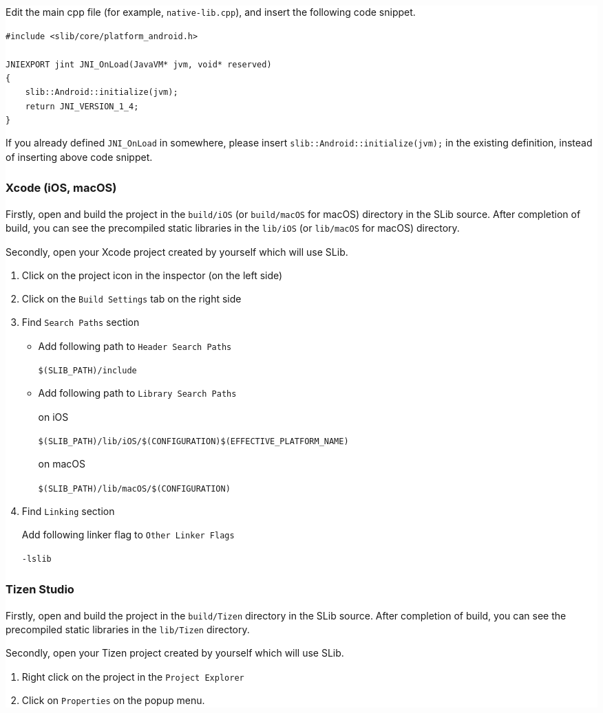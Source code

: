 Edit the main cpp file (for example, `native-lib.cpp`), and insert the following code snippet.

```
#include <slib/core/platform_android.h>

JNIEXPORT jint JNI_OnLoad(JavaVM* jvm, void* reserved)
{
	slib::Android::initialize(jvm);
	return JNI_VERSION_1_4;
}
```

If you already defined `JNI_OnLoad` in somewhere, please insert `slib::Android::initialize(jvm);` in the existing definition, instead of inserting above code snippet.


### Xcode (iOS, macOS)

Firstly, open and build the project in the `build/iOS` (or `build/macOS` for macOS) directory in the SLib source. After completion of build, you can see the precompiled static libraries in the `lib/iOS` (or `lib/macOS` for macOS) directory.

Secondly, open your Xcode project created by yourself which will use SLib.

1. Click on the project icon in the inspector (on the left side)

2. Click on the `Build Settings` tab on the right side

3. Find `Search Paths` section

    * Add following path to `Header Search Paths`

        `$(SLIB_PATH)/include`

    * Add following path to `Library Search Paths`

        on iOS

        `$(SLIB_PATH)/lib/iOS/$(CONFIGURATION)$(EFFECTIVE_PLATFORM_NAME)`

        on macOS

        `$(SLIB_PATH)/lib/macOS/$(CONFIGURATION)`

4. Find `Linking` section

    Add following linker flag to `Other Linker Flags`

    `-lslib`


### Tizen Studio

Firstly, open and build the project in the `build/Tizen` directory in the SLib source. After completion of build, you can see the precompiled static libraries in the `lib/Tizen` directory.

Secondly, open your Tizen project created by yourself which will use SLib.

1. Right click on the project in the `Project Explorer`

2. Click on `Properties` on the popup menu.
